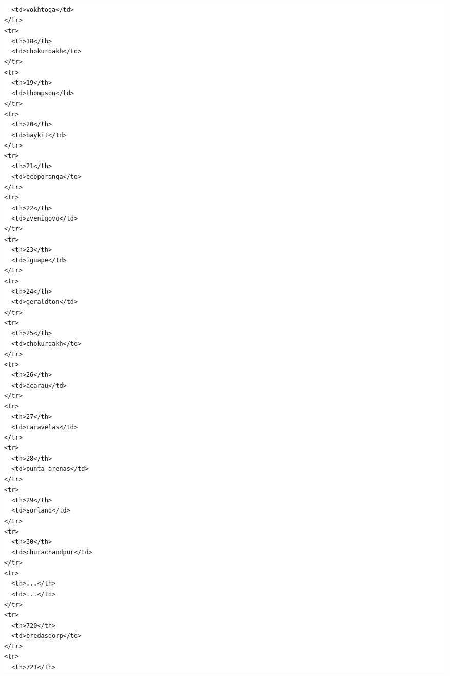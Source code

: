       <td>vokhtoga</td>
    </tr>
    <tr>
      <th>18</th>
      <td>chokurdakh</td>
    </tr>
    <tr>
      <th>19</th>
      <td>thompson</td>
    </tr>
    <tr>
      <th>20</th>
      <td>baykit</td>
    </tr>
    <tr>
      <th>21</th>
      <td>ecoporanga</td>
    </tr>
    <tr>
      <th>22</th>
      <td>zvenigovo</td>
    </tr>
    <tr>
      <th>23</th>
      <td>iguape</td>
    </tr>
    <tr>
      <th>24</th>
      <td>geraldton</td>
    </tr>
    <tr>
      <th>25</th>
      <td>chokurdakh</td>
    </tr>
    <tr>
      <th>26</th>
      <td>acarau</td>
    </tr>
    <tr>
      <th>27</th>
      <td>caravelas</td>
    </tr>
    <tr>
      <th>28</th>
      <td>punta arenas</td>
    </tr>
    <tr>
      <th>29</th>
      <td>sorland</td>
    </tr>
    <tr>
      <th>30</th>
      <td>churachandpur</td>
    </tr>
    <tr>
      <th>...</th>
      <td>...</td>
    </tr>
    <tr>
      <th>720</th>
      <td>bredasdorp</td>
    </tr>
    <tr>
      <th>721</th>